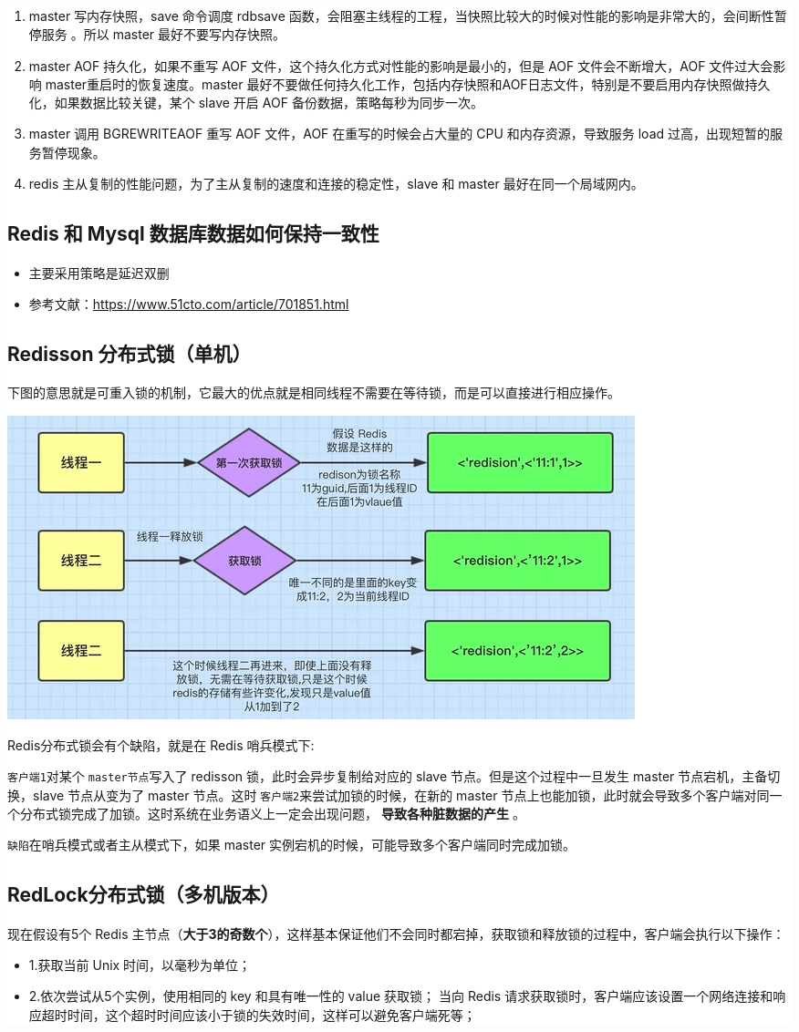 1. master 写内存快照，save 命令调度 rdbsave 函数，会阻塞主线程的工程，当快照比较大的时候对性能的影响是非常大的，会间断性暂停服务 。所以 master 最好不要写内存快照。

2. master AOF 持久化，如果不重写 AOF 文件，这个持久化方式对性能的影响是最小的，但是 AOF 文件会不断增大，AOF 文件过大会影响 master重启时的恢复速度。master 最好不要做任何持久化工作，包括内存快照和AOF日志文件，特别是不要启用内存快照做持久化，如果数据比较关键，某个 slave 开启 AOF 备份数据，策略每秒为同步一次。 

3. master 调用 BGREWRITEAOF 重写 AOF 文件，AOF 在重写的时候会占大量的 CPU 和内存资源，导致服务 load 过高，出现短暂的服务暂停现象。

4. redis 主从复制的性能问题，为了主从复制的速度和连接的稳定性，slave 和 master 最好在同一个局域网内。

## Redis 和 Mysql 数据库数据如何保持一致性

- 主要采用策略是延迟双删

- 参考文献：https://www.51cto.com/article/701851.html

## Redisson 分布式锁（单机）

下图的意思就是可重入锁的机制，它最大的优点就是相同线程不需要在等待锁，而是可以直接进行相应操作。

![Redisson 分布式锁（单机）](Redis/20220302220718.png)

Redis分布式锁会有个缺陷，就是在 Redis 哨兵模式下:

`客户端1`对某个 `master节点`写入了 redisson 锁，此时会异步复制给对应的 slave 节点。但是这个过程中一旦发生 master 节点宕机，主备切换，slave 节点从变为了 master 节点。这时 `客户端2`来尝试加锁的时候，在新的 master 节点上也能加锁，此时就会导致多个客户端对同一个分布式锁完成了加锁。这时系统在业务语义上一定会出现问题， **导致各种脏数据的产生** 。

`缺陷`在哨兵模式或者主从模式下，如果 master 实例宕机的时候，可能导致多个客户端同时完成加锁。

## RedLock分布式锁（多机版本）

现在假设有5个 Redis 主节点（**大于3的奇数个**），这样基本保证他们不会同时都宕掉，获取锁和释放锁的过程中，客户端会执行以下操作：

- 1.获取当前 Unix 时间，以毫秒为单位；

- 2.依次尝试从5个实例，使用相同的 key 和具有唯一性的 value 获取锁；
  当向 Redis 请求获取锁时，客户端应该设置一个网络连接和响应超时时间，这个超时时间应该小于锁的失效时间，这样可以避免客户端死等；
